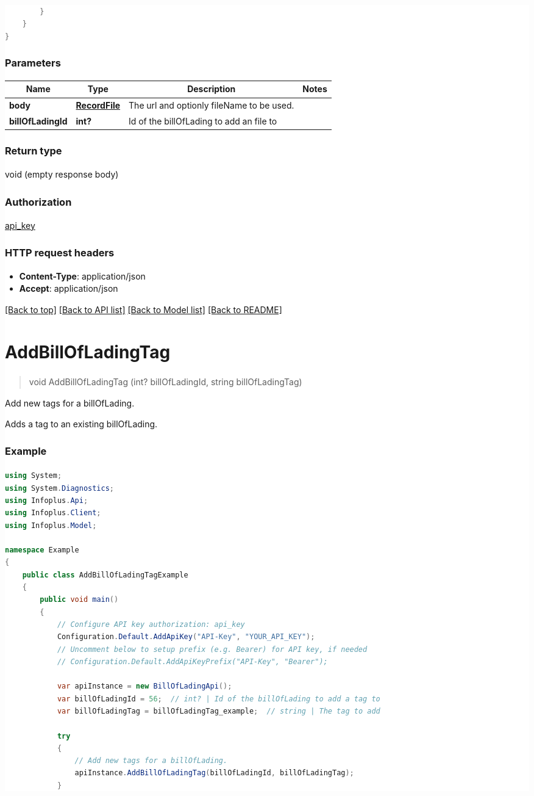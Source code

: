 ```csharp
        }
    }
}
```

### Parameters

Name | Type | Description  | Notes
------------- | ------------- | ------------- | -------------
 **body** | [**RecordFile**](RecordFile.md)| The url and optionly fileName to be used. | 
 **billOfLadingId** | **int?**| Id of the billOfLading to add an file to | 

### Return type

void (empty response body)

### Authorization

[api_key](../README.md#api_key)

### HTTP request headers

 - **Content-Type**: application/json
 - **Accept**: application/json

[[Back to top]](#) [[Back to API list]](../README.md#documentation-for-api-endpoints) [[Back to Model list]](../README.md#documentation-for-models) [[Back to README]](../README.md)

<a name="addbillofladingtag"></a>
# **AddBillOfLadingTag**
> void AddBillOfLadingTag (int? billOfLadingId, string billOfLadingTag)

Add new tags for a billOfLading.

Adds a tag to an existing billOfLading.

### Example
```csharp
using System;
using System.Diagnostics;
using Infoplus.Api;
using Infoplus.Client;
using Infoplus.Model;

namespace Example
{
    public class AddBillOfLadingTagExample
    {
        public void main()
        {
            // Configure API key authorization: api_key
            Configuration.Default.AddApiKey("API-Key", "YOUR_API_KEY");
            // Uncomment below to setup prefix (e.g. Bearer) for API key, if needed
            // Configuration.Default.AddApiKeyPrefix("API-Key", "Bearer");

            var apiInstance = new BillOfLadingApi();
            var billOfLadingId = 56;  // int? | Id of the billOfLading to add a tag to
            var billOfLadingTag = billOfLadingTag_example;  // string | The tag to add

            try
            {
                // Add new tags for a billOfLading.
                apiInstance.AddBillOfLadingTag(billOfLadingId, billOfLadingTag);
            }
```